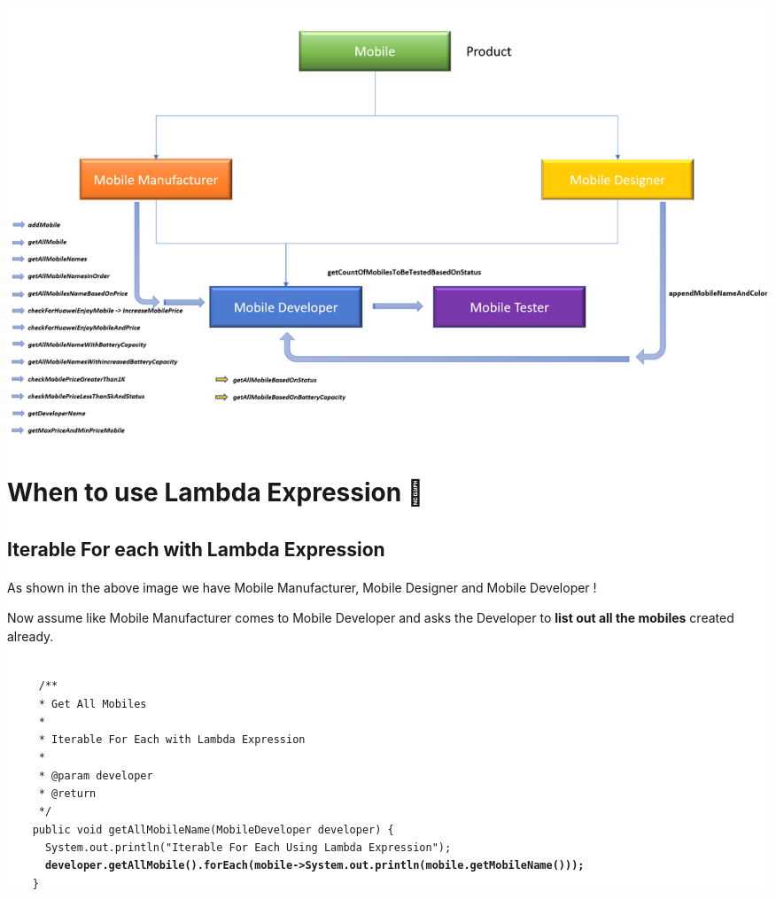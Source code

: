 ![](https://github.com/YashzAlphaGeek/cool-java-8-features/blob/master/imgs/Mobile_Development.png)

# When to use Lambda Expression :eyes:

## Iterable For each with Lambda Expression

As shown in the above image we have Mobile Manufacturer, Mobile Designer and Mobile Developer !

Now assume like Mobile Manufacturer comes to Mobile Developer and asks the Developer to <b>list out all the mobiles</b> created already.

<pre><code>
     /**
     * Get All Mobiles
     * 
     * Iterable For Each with Lambda Expression
     * 
     * @param developer 
     * @return 
     */
    public void getAllMobileName(MobileDeveloper developer) {
      System.out.println("Iterable For Each Using Lambda Expression");
      <b>developer.getAllMobile().forEach(mobile->System.out.println(mobile.getMobileName()));</b>
    }
</code></pre>
  